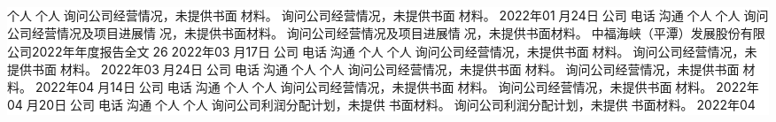 个人
个人
询问公司经营情况，未提供书面
材料。
询问公司经营情况，未提供书面
材料。
2022年01
月24日
公司
电话
沟通
个人
个人
询问公司经营情况及项目进展情
况，未提供书面材料。
询问公司经营情况及项目进展情
况，未提供书面材料。
中福海峡（平潭）发展股份有限公司2022年年度报告全文
26
2022年03
月17日
公司
电话
沟通
个人
个人
询问公司经营情况，未提供书面
材料。
询问公司经营情况，未提供书面
材料。
2022年03
月24日
公司
电话
沟通
个人
个人
询问公司经营情况，未提供书面
材料。
询问公司经营情况，未提供书面
材料。
2022年04
月14日
公司
电话
沟通
个人
个人
询问公司经营情况，未提供书面
材料。
询问公司经营情况，未提供书面
材料。
2022年04
月20日
公司
电话
沟通
个人
个人
询问公司利润分配计划，未提供
书面材料。
询问公司利润分配计划，未提供
书面材料。
2022年04